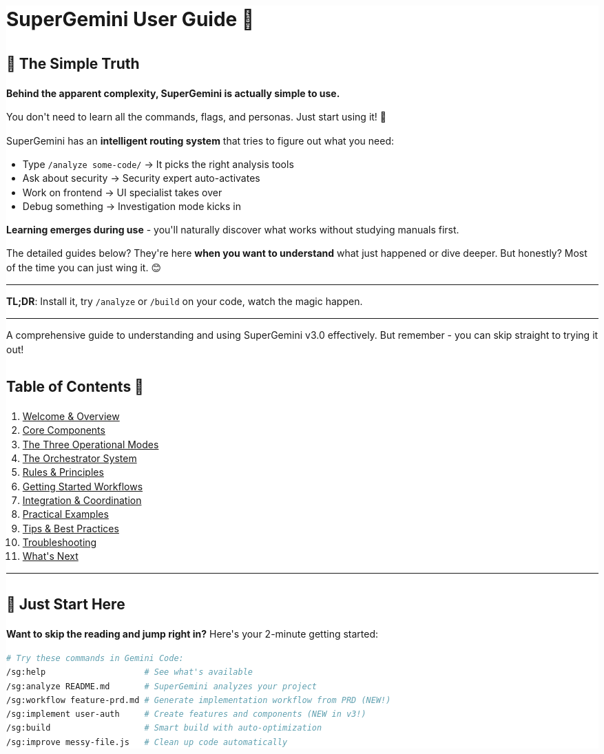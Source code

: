 # SuperGemini User Guide 🚀

## 🎯 The Simple Truth

**Behind the apparent complexity, SuperGemini is actually simple to use.**

You don't need to learn all the commands, flags, and personas. Just start using it! 🎈

SuperGemini has an **intelligent routing system** that tries to figure out what you need:
- Type `/analyze some-code/` → It picks the right analysis tools
- Ask about security → Security expert auto-activates  
- Work on frontend → UI specialist takes over
- Debug something → Investigation mode kicks in

**Learning emerges during use** - you'll naturally discover what works without studying manuals first.

The detailed guides below? They're here **when you want to understand** what just happened or dive deeper. But honestly? Most of the time you can just wing it. 😊

---

**TL;DR**: Install it, try `/analyze` or `/build` on your code, watch the magic happen.

---

A comprehensive guide to understanding and using SuperGemini v3.0 effectively. But remember - you can skip straight to trying it out!

## Table of Contents 📖

1. [Welcome & Overview](#welcome--overview-)
2. [Core Components](#core-components-)
3. [The Three Operational Modes](#the-three-operational-modes-)
4. [The Orchestrator System](#the-orchestrator-system-)
5. [Rules & Principles](#rules--principles-)
6. [Getting Started Workflows](#getting-started-workflows-)
7. [Integration & Coordination](#integration--coordination-)
8. [Practical Examples](#practical-examples-)
9. [Tips & Best Practices](#tips--best-practices-)
10. [Troubleshooting](#troubleshooting--common-issues-)
11. [What's Next](#whats-next-)

---

## 🚀 Just Start Here

**Want to skip the reading and jump right in?** Here's your 2-minute getting started:

```bash
# Try these commands in Gemini Code:
/sg:help                    # See what's available
/sg:analyze README.md       # SuperGemini analyzes your project
/sg:workflow feature-prd.md # Generate implementation workflow from PRD (NEW!)
/sg:implement user-auth     # Create features and components (NEW in v3!)
/sg:build                   # Smart build with auto-optimization  
/sg:improve messy-file.js   # Clean up code automatically
```
